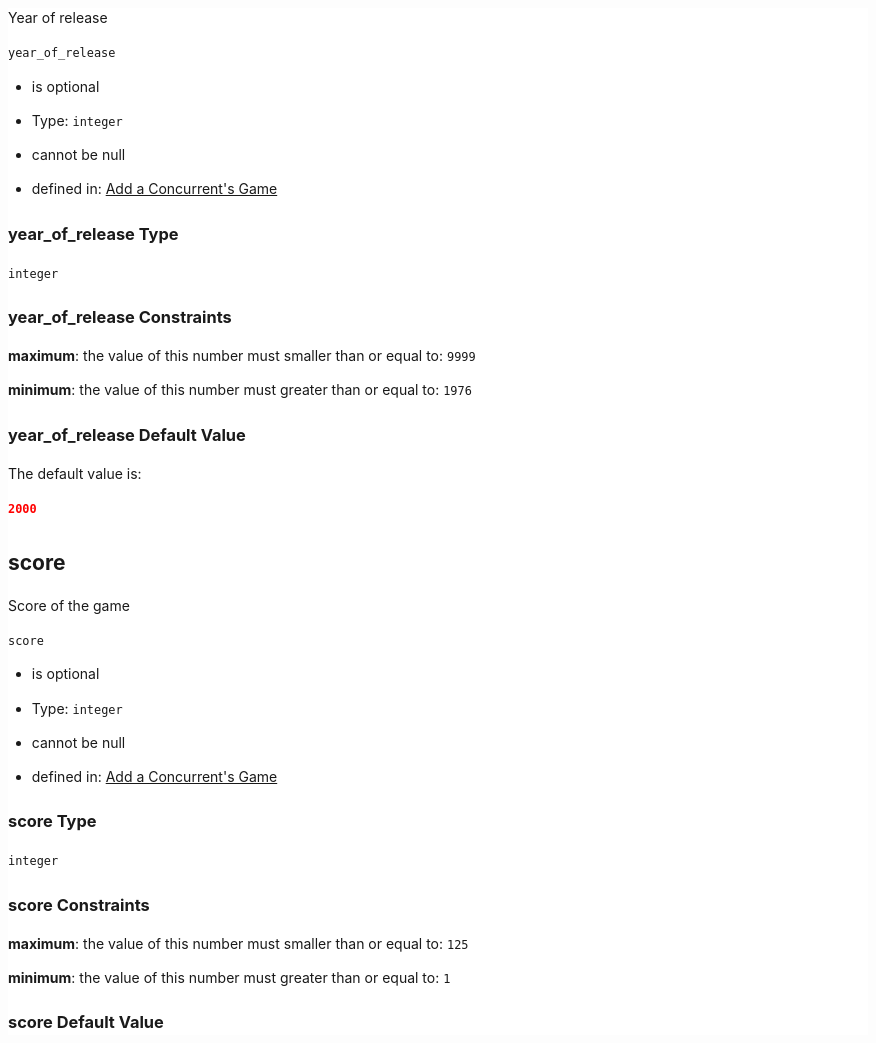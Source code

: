 Year of release

`year_of_release`

*   is optional

*   Type: `integer`

*   cannot be null

*   defined in: [Add a Concurrent's Game](add-concurrent-game-properties-year_of_release.md "add-concurrent-game.json#/properties/year_of_release")

### year_of_release Type

`integer`

### year_of_release Constraints

**maximum**: the value of this number must smaller than or equal to: `9999`

**minimum**: the value of this number must greater than or equal to: `1976`

### year_of_release Default Value

The default value is:

```json
2000
```

## score

Score of the game

`score`

*   is optional

*   Type: `integer`

*   cannot be null

*   defined in: [Add a Concurrent's Game](add-concurrent-game-properties-score.md "add-concurrent-game.json#/properties/score")

### score Type

`integer`

### score Constraints

**maximum**: the value of this number must smaller than or equal to: `125`

**minimum**: the value of this number must greater than or equal to: `1`

### score Default Value
